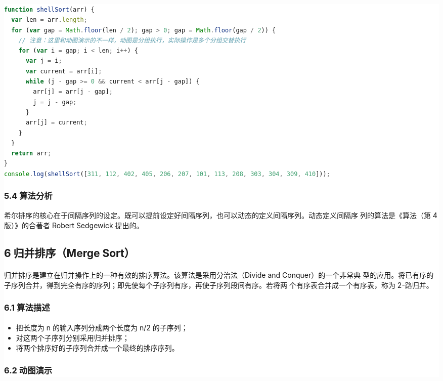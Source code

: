 ```js
function shellSort(arr) {
  var len = arr.length;
  for (var gap = Math.floor(len / 2); gap > 0; gap = Math.floor(gap / 2)) {
    // 注意：这里和动图演示的不一样，动图是分组执行，实际操作是多个分组交替执行
    for (var i = gap; i < len; i++) {
      var j = i;
      var current = arr[i];
      while (j - gap >= 0 && current < arr[j - gap]) {
        arr[j] = arr[j - gap];
        j = j - gap;
      }
      arr[j] = current;
    }
  }
  return arr;
}
console.log(shellSort([311, 112, 402, 405, 206, 207, 101, 113, 208, 303, 304, 309, 410]));
```

### 5.4 算法分析

希尔排序的核心在于间隔序列的设定。既可以提前设定好间隔序列，也可以动态的定义间隔序列。动态定义间隔序
列的算法是《算法（第 4 版）》的合著者 Robert Sedgewick 提出的。

## 6 归并排序（Merge Sort）

归并排序是建立在归并操作上的一种有效的排序算法。该算法是采用分治法（Divide and Conquer）的一个非常典
型的应用。将已有序的子序列合并，得到完全有序的序列；即先使每个子序列有序，再使子序列段间有序。若将两
个有序表合并成一个有序表，称为 2-路归并。

### 6.1 算法描述

- 把长度为 n 的输入序列分成两个长度为 n/2 的子序列；
- 对这两个子序列分别采用归并排序；
- 将两个排序好的子序列合并成一个最终的排序序列。

### 6.2 动图演示
